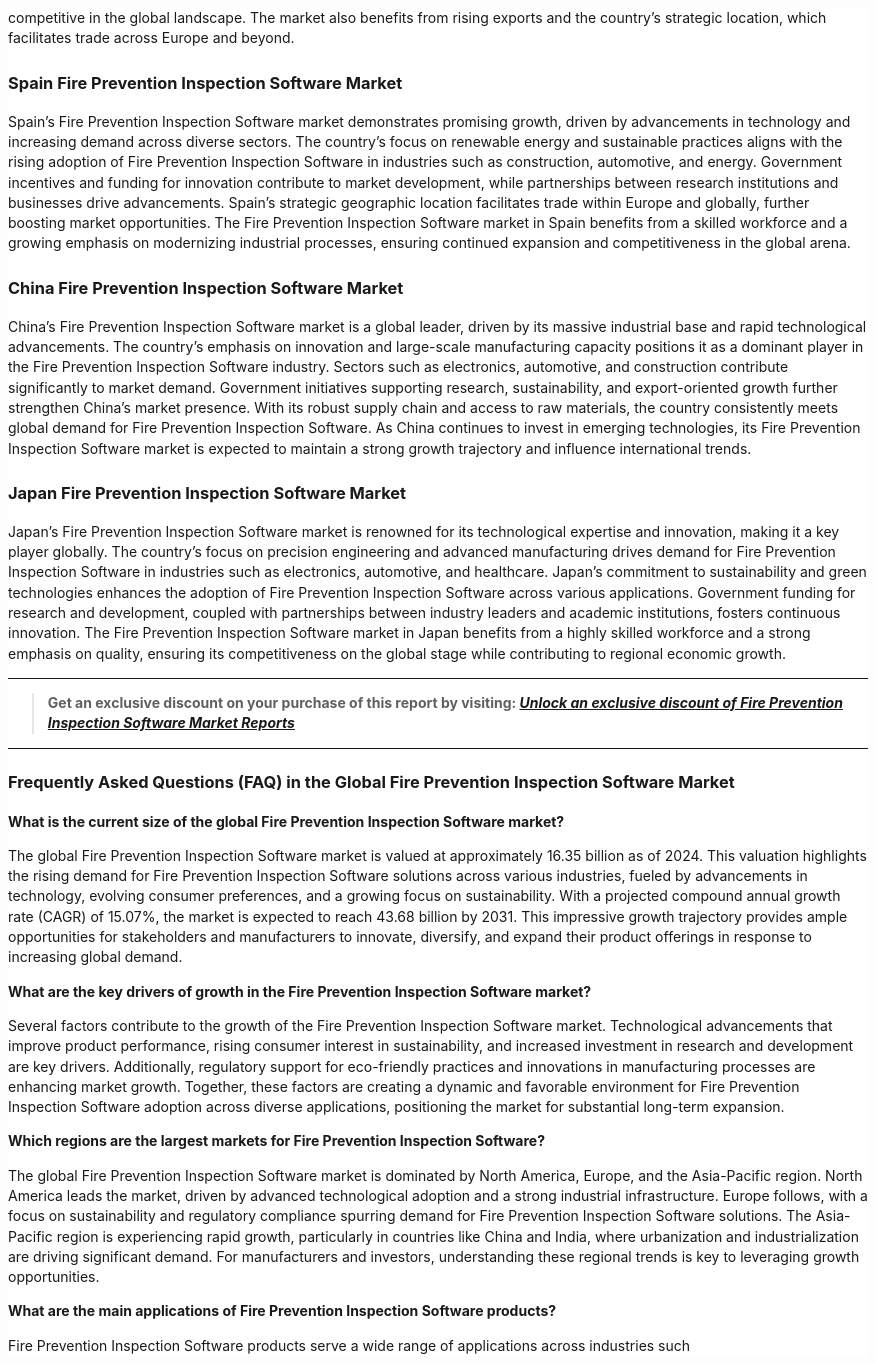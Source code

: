 competitive in the global landscape. The market also benefits from rising exports and the country&rsquo;s strategic location, which facilitates trade across Europe and beyond.</p><h3>Spain Fire Prevention Inspection Software Market</h3><p>Spain&rsquo;s Fire Prevention Inspection Software market demonstrates promising growth, driven by advancements in technology and increasing demand across diverse sectors. The country&rsquo;s focus on renewable energy and sustainable practices aligns with the rising adoption of Fire Prevention Inspection Software in industries such as construction, automotive, and energy. Government incentives and funding for innovation contribute to market development, while partnerships between research institutions and businesses drive advancements. Spain&rsquo;s strategic geographic location facilitates trade within Europe and globally, further boosting market opportunities. The Fire Prevention Inspection Software market in Spain benefits from a skilled workforce and a growing emphasis on modernizing industrial processes, ensuring continued expansion and competitiveness in the global arena.</p><h3>China Fire Prevention Inspection Software Market</h3><p>China&rsquo;s Fire Prevention Inspection Software market is a global leader, driven by its massive industrial base and rapid technological advancements. The country&rsquo;s emphasis on innovation and large-scale manufacturing capacity positions it as a dominant player in the Fire Prevention Inspection Software industry. Sectors such as electronics, automotive, and construction contribute significantly to market demand. Government initiatives supporting research, sustainability, and export-oriented growth further strengthen China&rsquo;s market presence. With its robust supply chain and access to raw materials, the country consistently meets global demand for Fire Prevention Inspection Software. As China continues to invest in emerging technologies, its Fire Prevention Inspection Software market is expected to maintain a strong growth trajectory and influence international trends.</p><h3>Japan Fire Prevention Inspection Software Market</h3><p>Japan&rsquo;s Fire Prevention Inspection Software market is renowned for its technological expertise and innovation, making it a key player globally. The country&rsquo;s focus on precision engineering and advanced manufacturing drives demand for Fire Prevention Inspection Software in industries such as electronics, automotive, and healthcare. Japan&rsquo;s commitment to sustainability and green technologies enhances the adoption of Fire Prevention Inspection Software across various applications. Government funding for research and development, coupled with partnerships between industry leaders and academic institutions, fosters continuous innovation. The Fire Prevention Inspection Software market in Japan benefits from a highly skilled workforce and a strong emphasis on quality, ensuring its competitiveness on the global stage while contributing to regional economic growth.</p><hr /><blockquote><p><strong>Get an exclusive discount on your purchase of this report by visiting: <em><a href="://marketresearchpulse.com/ask-for-discount/87752?utm_source=Github&amp;utm_medium=0115">Unlock an exclusive discount of Fire Prevention Inspection Software Market Reports</a></em>&nbsp;</strong></p></blockquote><hr /><h3>Frequently Asked Questions (FAQ) in the Global Fire Prevention Inspection Software Market</h3><p><strong>What is the current size of the global Fire Prevention Inspection Software market?</strong></p><p>The global Fire Prevention Inspection Software market is valued at approximately 16.35 billion as of 2024. This valuation highlights the rising demand for Fire Prevention Inspection Software solutions across various industries, fueled by advancements in technology, evolving consumer preferences, and a growing focus on sustainability. With a projected compound annual growth rate (CAGR) of 15.07%, the market is expected to reach 43.68 billion by 2031. This impressive growth trajectory provides ample opportunities for stakeholders and manufacturers to innovate, diversify, and expand their product offerings in response to increasing global demand.</p><p><strong>What are the key drivers of growth in the Fire Prevention Inspection Software market?</strong></p><p>Several factors contribute to the growth of the Fire Prevention Inspection Software market. Technological advancements that improve product performance, rising consumer interest in sustainability, and increased investment in research and development are key drivers. Additionally, regulatory support for eco-friendly practices and innovations in manufacturing processes are enhancing market growth. Together, these factors are creating a dynamic and favorable environment for Fire Prevention Inspection Software adoption across diverse applications, positioning the market for substantial long-term expansion.</p><p><strong>Which regions are the largest markets for Fire Prevention Inspection Software?</strong></p><p>The global Fire Prevention Inspection Software market is dominated by North America, Europe, and the Asia-Pacific region. North America leads the market, driven by advanced technological adoption and a strong industrial infrastructure. Europe follows, with a focus on sustainability and regulatory compliance spurring demand for Fire Prevention Inspection Software solutions. The Asia-Pacific region is experiencing rapid growth, particularly in countries like China and India, where urbanization and industrialization are driving significant demand. For manufacturers and investors, understanding these regional trends is key to leveraging growth opportunities.</p><p><strong>What are the main applications of Fire Prevention Inspection Software products?</strong></p><p>Fire Prevention Inspection Software products serve a wide range of applications across industries such